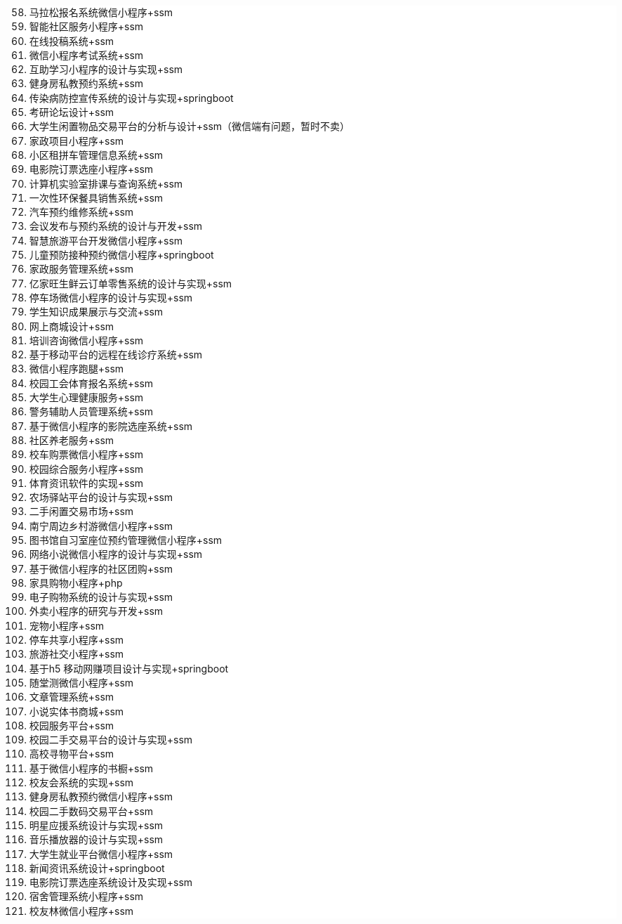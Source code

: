 58. 马拉松报名系统微信小程序+ssm
59. 智能社区服务小程序+ssm
60. 在线投稿系统+ssm
61. 微信小程序考试系统+ssm
62. 互助学习小程序的设计与实现+ssm
63. 健身房私教预约系统+ssm
64. 传染病防控宣传系统的设计与实现+springboot
65. 考研论坛设计+ssm
66. 大学生闲置物品交易平台的分析与设计+ssm（微信端有问题，暂时不卖）
67. 家政项目小程序+ssm
68. 小区租拼车管理信息系统+ssm
69. 电影院订票选座小程序+ssm
70. 计算机实验室排课与查询系统+ssm
71. 一次性环保餐具销售系统+ssm
72. 汽车预约维修系统+ssm
73. 会议发布与预约系统的设计与开发+ssm
74. 智慧旅游平台开发微信小程序+ssm
75. 儿童预防接种预约微信小程序+springboot
76. 家政服务管理系统+ssm
77. 亿家旺生鲜云订单零售系统的设计与实现+ssm
78. 停车场微信小程序的设计与实现+ssm
79. 学生知识成果展示与交流+ssm
80. 网上商城设计+ssm
81. 培训咨询微信小程序+ssm
82. 基于移动平台的远程在线诊疗系统+ssm
83. 微信小程序跑腿+ssm
84. 校园工会体育报名系统+ssm
85. 大学生心理健康服务+ssm
86. 警务辅助人员管理系统+ssm
87. 基于微信小程序的影院选座系统+ssm
88. 社区养老服务+ssm
89. 校车购票微信小程序+ssm
90. 校园综合服务小程序+ssm
91. 体育资讯软件的实现+ssm
92. 农场驿站平台的设计与实现+ssm
93. 二手闲置交易市场+ssm
94. 南宁周边乡村游微信小程序+ssm
95. 图书馆自习室座位预约管理微信小程序+ssm
96. 网络小说微信小程序的设计与实现+ssm
97. 基于微信小程序的社区团购+ssm
98. 家具购物小程序+php
99. 电子购物系统的设计与实现+ssm
100. 外卖小程序的研究与开发+ssm
101. 宠物小程序+ssm
102. 停车共享小程序+ssm
103. 旅游社交小程序+ssm
104. 基于h5 移动网赚项目设计与实现+springboot
105. 随堂测微信小程序+ssm
106. 文章管理系统+ssm
107. 小说实体书商城+ssm
108. 校园服务平台+ssm
109. 校园二手交易平台的设计与实现+ssm
110. 高校寻物平台+ssm
111. 基于微信小程序的书橱+ssm
112. 校友会系统的实现+ssm
113. 健身房私教预约微信小程序+ssm
114. 校园二手数码交易平台+ssm
115. 明星应援系统设计与实现+ssm
116. 音乐播放器的设计与实现+ssm
117. 大学生就业平台微信小程序+ssm
118. 新闻资讯系统设计+springboot
119. 电影院订票选座系统设计及实现+ssm
120. 宿舍管理系统小程序+ssm
121. 校友林微信小程序+ssm
